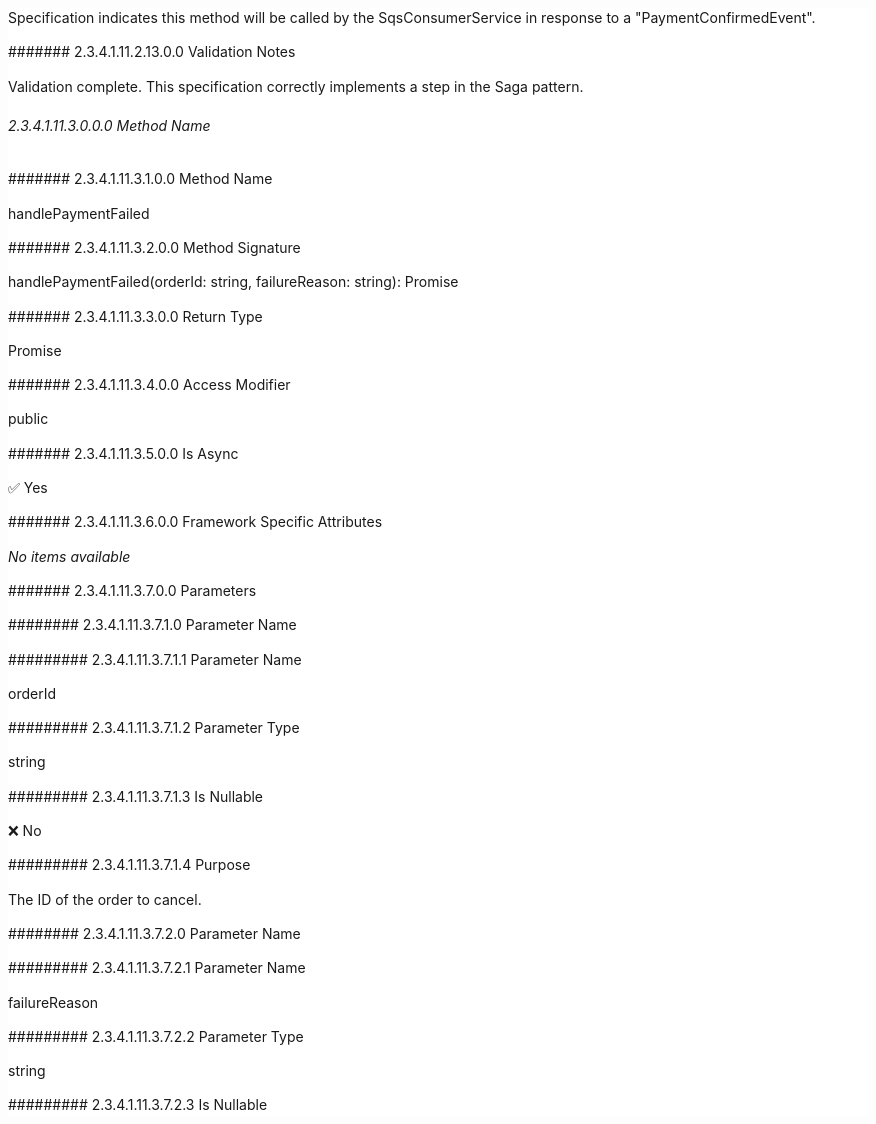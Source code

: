 Specification indicates this method will be called by the SqsConsumerService in response to a \"PaymentConfirmedEvent\".

####### 2.3.4.1.11.2.13.0.0 Validation Notes

Validation complete. This specification correctly implements a step in the Saga pattern.

###### 2.3.4.1.11.3.0.0.0 Method Name

####### 2.3.4.1.11.3.1.0.0 Method Name

handlePaymentFailed

####### 2.3.4.1.11.3.2.0.0 Method Signature

handlePaymentFailed(orderId: string, failureReason: string): Promise<void>

####### 2.3.4.1.11.3.3.0.0 Return Type

Promise<void>

####### 2.3.4.1.11.3.4.0.0 Access Modifier

public

####### 2.3.4.1.11.3.5.0.0 Is Async

✅ Yes

####### 2.3.4.1.11.3.6.0.0 Framework Specific Attributes

*No items available*

####### 2.3.4.1.11.3.7.0.0 Parameters

######## 2.3.4.1.11.3.7.1.0 Parameter Name

######### 2.3.4.1.11.3.7.1.1 Parameter Name

orderId

######### 2.3.4.1.11.3.7.1.2 Parameter Type

string

######### 2.3.4.1.11.3.7.1.3 Is Nullable

❌ No

######### 2.3.4.1.11.3.7.1.4 Purpose

The ID of the order to cancel.

######## 2.3.4.1.11.3.7.2.0 Parameter Name

######### 2.3.4.1.11.3.7.2.1 Parameter Name

failureReason

######### 2.3.4.1.11.3.7.2.2 Parameter Type

string

######### 2.3.4.1.11.3.7.2.3 Is Nullable
